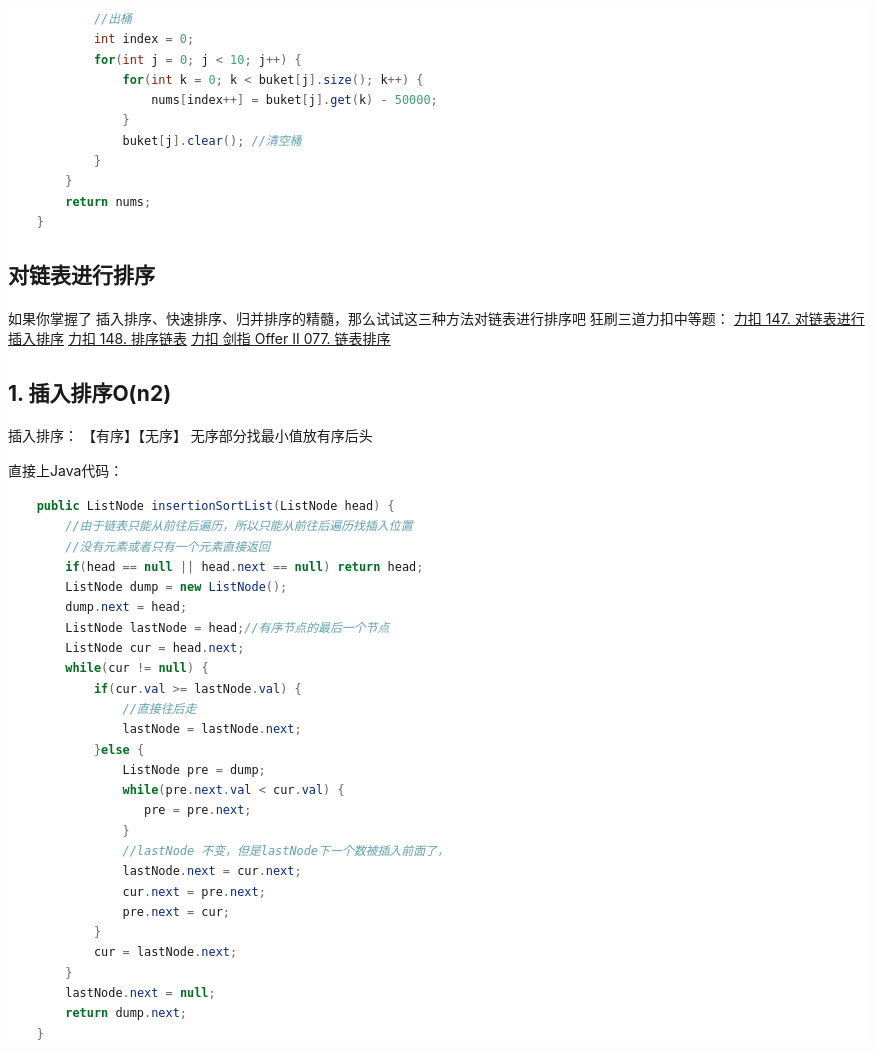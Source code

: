```java
            //出桶
            int index = 0;
            for(int j = 0; j < 10; j++) {
                for(int k = 0; k < buket[j].size(); k++) {
                    nums[index++] = buket[j].get(k) - 50000;
                }
                buket[j].clear(); //清空桶
            }
        }
        return nums;
    }
```

## 对链表进行排序

如果你掌握了 插入排序、快速排序、归并排序的精髓，那么试试这三种方法对链表进行排序吧
狂刷三道力扣中等题：
[力扣 147. 对链表进行插入排序](https://leetcode.cn/problems/insertion-sort-list/)
[力扣 148. 排序链表](https://leetcode.cn/problems/sort-list/)
[力扣 剑指 Offer II 077. 链表排序](https://leetcode.cn/problems/7WHec2/)

## 1. 插入排序O(n2)

插入排序： 【有序】【无序】 无序部分找最小值放有序后头

直接上Java代码：

```java
    public ListNode insertionSortList(ListNode head) {
        //由于链表只能从前往后遍历，所以只能从前往后遍历找插入位置
        //没有元素或者只有一个元素直接返回
        if(head == null || head.next == null) return head;
        ListNode dump = new ListNode();
        dump.next = head;
        ListNode lastNode = head;//有序节点的最后一个节点
        ListNode cur = head.next;
        while(cur != null) {
            if(cur.val >= lastNode.val) {
                //直接往后走
                lastNode = lastNode.next;
            }else {
                ListNode pre = dump;
                while(pre.next.val < cur.val) {
                   pre = pre.next;
                }
                //lastNode 不变，但是lastNode下一个数被插入前面了，
                lastNode.next = cur.next;
                cur.next = pre.next;
                pre.next = cur;
            }
            cur = lastNode.next;
        }
        lastNode.next = null;
        return dump.next;
    }

```
